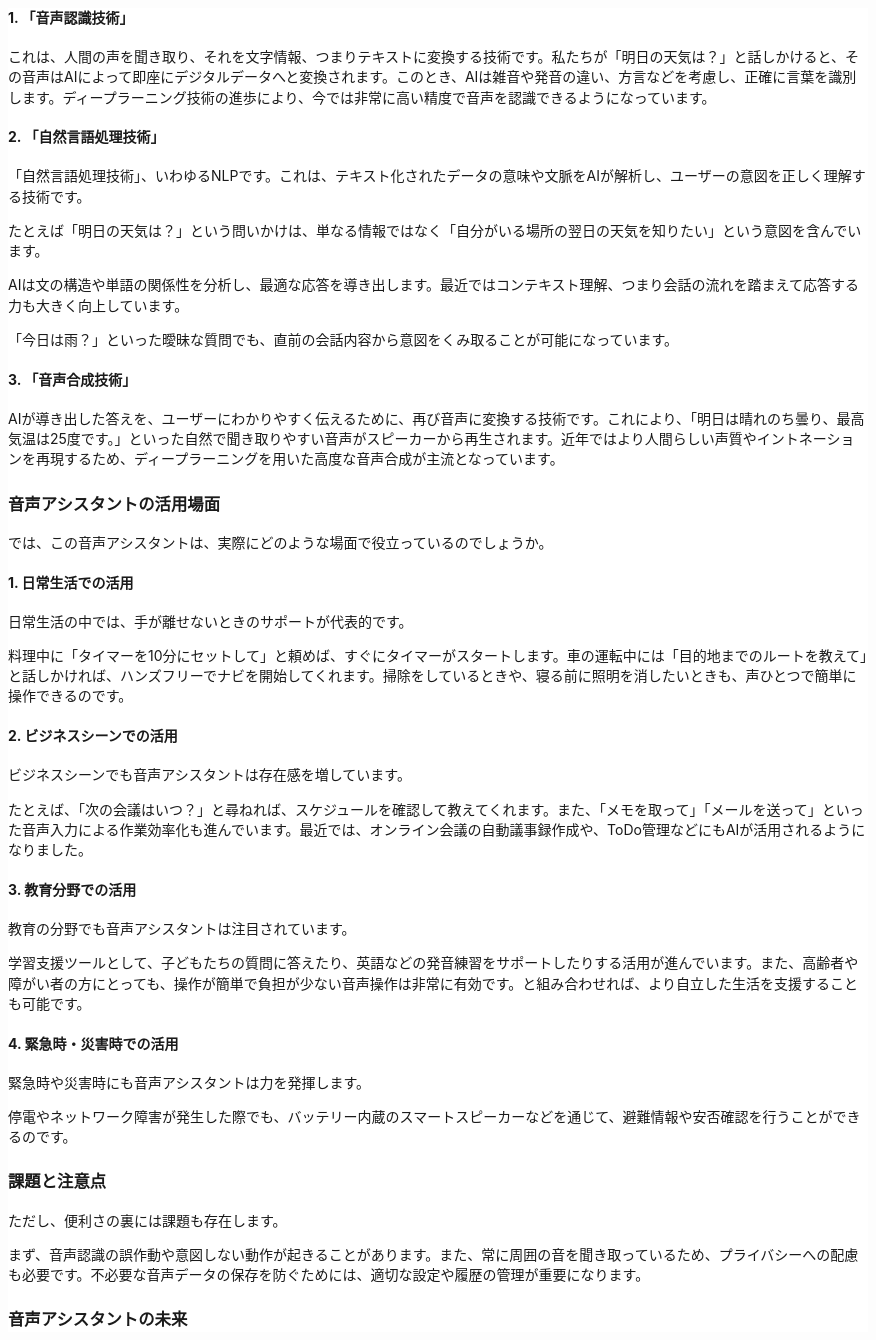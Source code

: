 #### 1. 「音声認識技術」

これは、人間の声を聞き取り、それを文字情報、つまりテキストに変換する技術です。私たちが「明日の天気は？」と話しかけると、その音声はAIによって即座にデジタルデータへと変換されます。このとき、AIは雑音や発音の違い、方言などを考慮し、正確に言葉を識別します。ディープラーニング技術の進歩により、今では非常に高い精度で音声を認識できるようになっています。

#### 2. 「自然言語処理技術」

「自然言語処理技術」、いわゆるNLPです。これは、テキスト化されたデータの意味や文脈をAIが解析し、ユーザーの意図を正しく理解する技術です。

たとえば「明日の天気は？」という問いかけは、単なる情報ではなく「自分がいる場所の翌日の天気を知りたい」という意図を含んでいます。

AIは文の構造や単語の関係性を分析し、最適な応答を導き出します。最近ではコンテキスト理解、つまり会話の流れを踏まえて応答する力も大きく向上しています。

「今日は雨？」といった曖昧な質問でも、直前の会話内容から意図をくみ取ることが可能になっています。

#### 3. 「音声合成技術」

AIが導き出した答えを、ユーザーにわかりやすく伝えるために、再び音声に変換する技術です。これにより、「明日は晴れのち曇り、最高気温は25度です。」といった自然で聞き取りやすい音声がスピーカーから再生されます。近年ではより人間らしい声質やイントネーションを再現するため、ディープラーニングを用いた高度な音声合成が主流となっています。

### 音声アシスタントの活用場面

では、この音声アシスタントは、実際にどのような場面で役立っているのでしょうか。

#### 1. 日常生活での活用

日常生活の中では、手が離せないときのサポートが代表的です。

料理中に「タイマーを10分にセットして」と頼めば、すぐにタイマーがスタートします。車の運転中には「目的地までのルートを教えて」と話しかければ、ハンズフリーでナビを開始してくれます。掃除をしているときや、寝る前に照明を消したいときも、声ひとつで簡単に操作できるのです。

#### 2. ビジネスシーンでの活用

ビジネスシーンでも音声アシスタントは存在感を増しています。

たとえば、「次の会議はいつ？」と尋ねれば、スケジュールを確認して教えてくれます。また、「メモを取って」「メールを送って」といった音声入力による作業効率化も進んでいます。最近では、オンライン会議の自動議事録作成や、ToDo管理などにもAIが活用されるようになりました。

#### 3. 教育分野での活用

教育の分野でも音声アシスタントは注目されています。

学習支援ツールとして、子どもたちの質問に答えたり、英語などの発音練習をサポートしたりする活用が進んでいます。また、高齢者や障がい者の方にとっても、操作が簡単で負担が少ない音声操作は非常に有効です。と組み合わせれば、より自立した生活を支援することも可能です。

#### 4. 緊急時・災害時での活用

緊急時や災害時にも音声アシスタントは力を発揮します。

停電やネットワーク障害が発生した際でも、バッテリー内蔵のスマートスピーカーなどを通じて、避難情報や安否確認を行うことができるのです。

### 課題と注意点

ただし、便利さの裏には課題も存在します。

まず、音声認識の誤作動や意図しない動作が起きることがあります。また、常に周囲の音を聞き取っているため、プライバシーへの配慮も必要です。不必要な音声データの保存を防ぐためには、適切な設定や履歴の管理が重要になります。

### 音声アシスタントの未来
